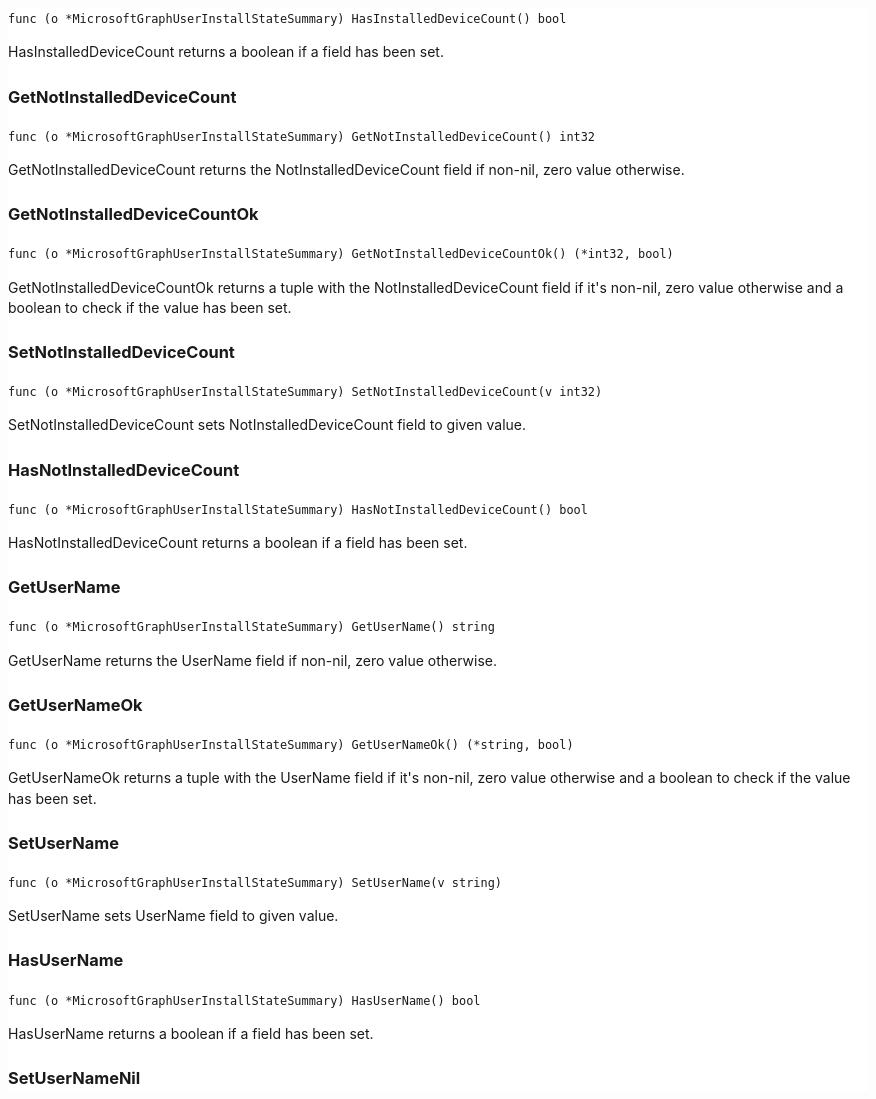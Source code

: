`func (o *MicrosoftGraphUserInstallStateSummary) HasInstalledDeviceCount() bool`

HasInstalledDeviceCount returns a boolean if a field has been set.

### GetNotInstalledDeviceCount

`func (o *MicrosoftGraphUserInstallStateSummary) GetNotInstalledDeviceCount() int32`

GetNotInstalledDeviceCount returns the NotInstalledDeviceCount field if non-nil, zero value otherwise.

### GetNotInstalledDeviceCountOk

`func (o *MicrosoftGraphUserInstallStateSummary) GetNotInstalledDeviceCountOk() (*int32, bool)`

GetNotInstalledDeviceCountOk returns a tuple with the NotInstalledDeviceCount field if it's non-nil, zero value otherwise
and a boolean to check if the value has been set.

### SetNotInstalledDeviceCount

`func (o *MicrosoftGraphUserInstallStateSummary) SetNotInstalledDeviceCount(v int32)`

SetNotInstalledDeviceCount sets NotInstalledDeviceCount field to given value.

### HasNotInstalledDeviceCount

`func (o *MicrosoftGraphUserInstallStateSummary) HasNotInstalledDeviceCount() bool`

HasNotInstalledDeviceCount returns a boolean if a field has been set.

### GetUserName

`func (o *MicrosoftGraphUserInstallStateSummary) GetUserName() string`

GetUserName returns the UserName field if non-nil, zero value otherwise.

### GetUserNameOk

`func (o *MicrosoftGraphUserInstallStateSummary) GetUserNameOk() (*string, bool)`

GetUserNameOk returns a tuple with the UserName field if it's non-nil, zero value otherwise
and a boolean to check if the value has been set.

### SetUserName

`func (o *MicrosoftGraphUserInstallStateSummary) SetUserName(v string)`

SetUserName sets UserName field to given value.

### HasUserName

`func (o *MicrosoftGraphUserInstallStateSummary) HasUserName() bool`

HasUserName returns a boolean if a field has been set.

### SetUserNameNil
